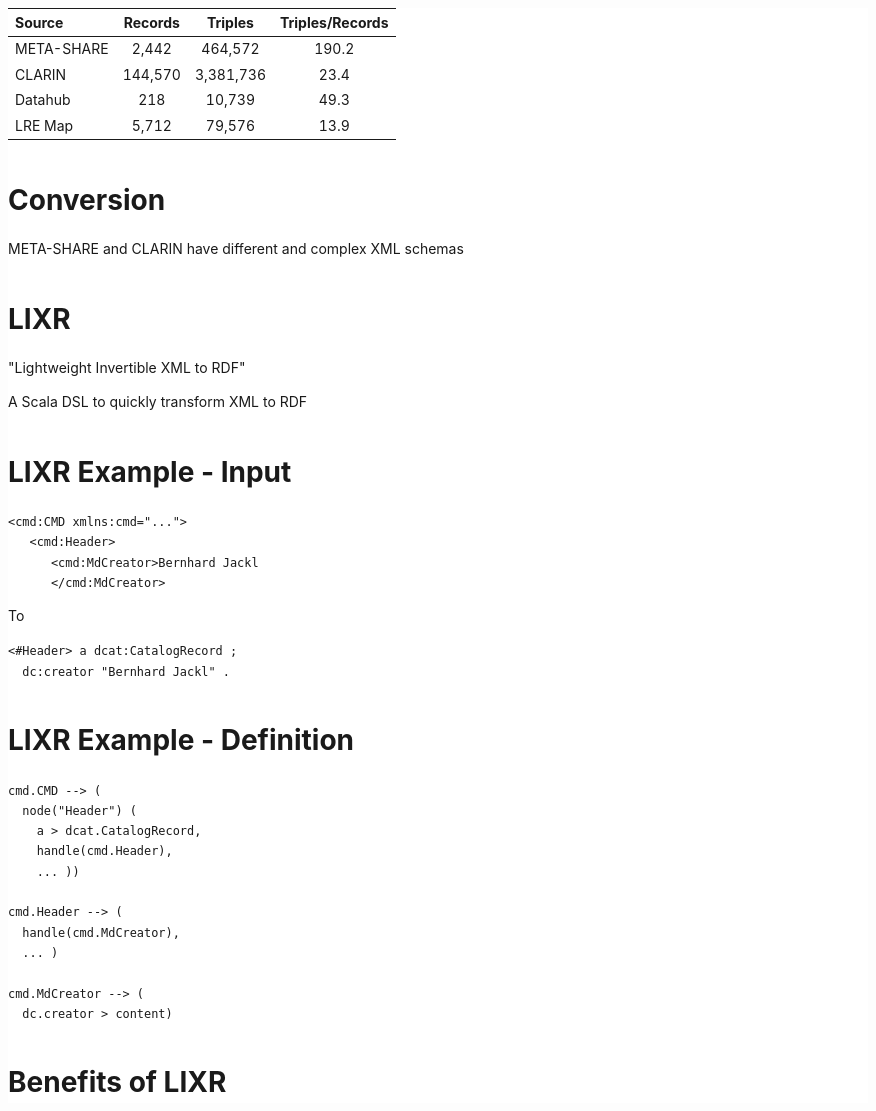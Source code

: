 | Source     | Records    | Triples    | Triples/Records |
|:-----------|:----------:|:----------:|:---------------:| 
| META-SHARE | 2,442      | 464,572    | 190.2           |
| CLARIN     | 144,570    | 3,381,736  | 23.4            |
| Datahub    | 218        | 10,739     | 49.3            |
| LRE Map    | 5,712      | 79,576     | 13.9            |

# Conversion

META-SHARE and CLARIN have different and complex XML schemas

# LIXR

"Lightweight Invertible XML to RDF"

A Scala DSL to quickly transform XML to RDF

# LIXR Example - Input
    
    <cmd:CMD xmlns:cmd="...">
       <cmd:Header>
          <cmd:MdCreator>Bernhard Jackl
          </cmd:MdCreator>

To

    <#Header> a dcat:CatalogRecord ;
      dc:creator "Bernhard Jackl" .

# LIXR Example - Definition

    cmd.CMD --> (
      node("Header") (
        a > dcat.CatalogRecord,
        handle(cmd.Header),
        ... ))

    cmd.Header --> (
      handle(cmd.MdCreator),
      ... )

    cmd.MdCreator --> (
      dc.creator > content)

# Benefits of LIXR
